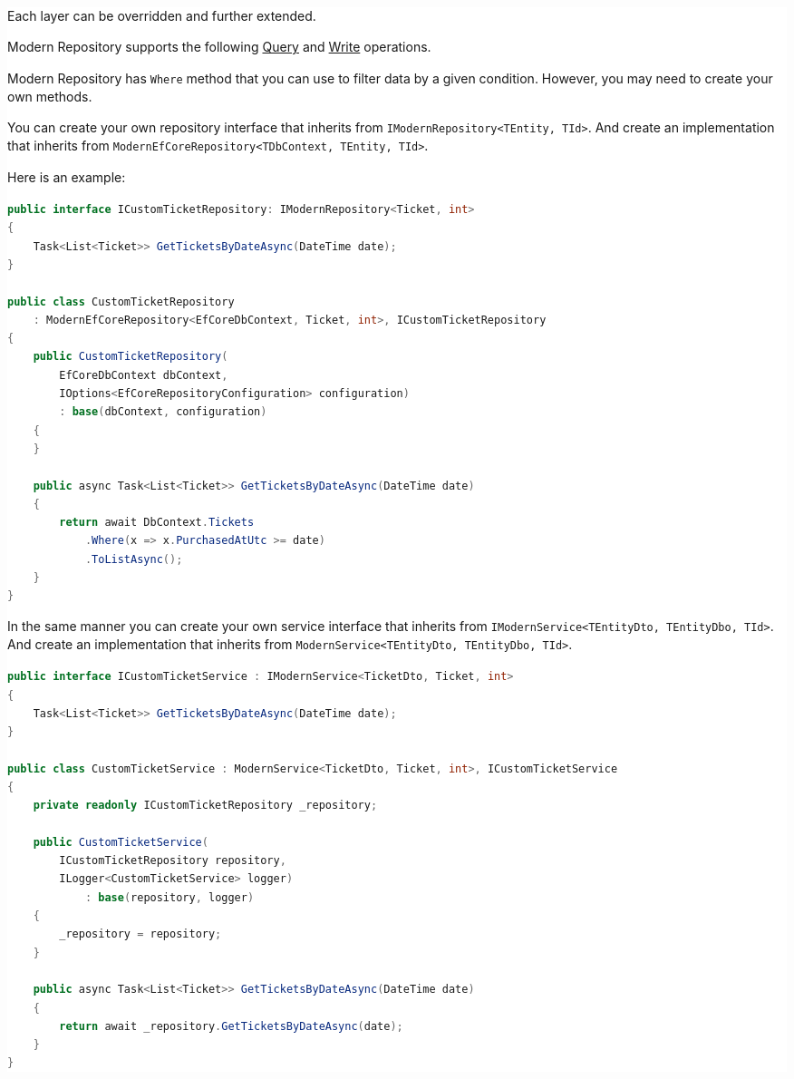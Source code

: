 Each layer can be overridden and further extended.

Modern Repository supports the following [Query](https://github.com/anton-martyniuk/modern/wiki/Repository-Query-data) and [Write](https://github.com/anton-martyniuk/modern/wiki/Service-CRUD-Data) operations.

Modern Repository has `Where` method that you can use to filter data by a given condition. However, you may need to create your own methods.

You can create your own repository interface that inherits from `IModernRepository<TEntity, TId>`. And create an implementation that inherits from `ModernEfCoreRepository<TDbContext, TEntity, TId>`.

Here is an example:

```csharp
public interface ICustomTicketRepository: IModernRepository<Ticket, int>
{
    Task<List<Ticket>> GetTicketsByDateAsync(DateTime date);
}

public class CustomTicketRepository
    : ModernEfCoreRepository<EfCoreDbContext, Ticket, int>, ICustomTicketRepository
{
    public CustomTicketRepository(
        EfCoreDbContext dbContext,
        IOptions<EfCoreRepositoryConfiguration> configuration)
        : base(dbContext, configuration)
    {
    }

    public async Task<List<Ticket>> GetTicketsByDateAsync(DateTime date)
    {
        return await DbContext.Tickets
            .Where(x => x.PurchasedAtUtc >= date)
            .ToListAsync();
    }
}
```

In the same manner you can create your own service interface that inherits from `IModernService<TEntityDto, TEntityDbo, TId>`. And create an implementation that inherits from `ModernService<TEntityDto, TEntityDbo, TId>`.

```csharp
public interface ICustomTicketService : IModernService<TicketDto, Ticket, int>
{
    Task<List<Ticket>> GetTicketsByDateAsync(DateTime date);
}

public class CustomTicketService : ModernService<TicketDto, Ticket, int>, ICustomTicketService
{
    private readonly ICustomTicketRepository _repository;

    public CustomTicketService(
        ICustomTicketRepository repository,
        ILogger<CustomTicketService> logger)
            : base(repository, logger)
    {
        _repository = repository;
    }

    public async Task<List<Ticket>> GetTicketsByDateAsync(DateTime date)
    {
        return await _repository.GetTicketsByDateAsync(date);
    }
}
```

